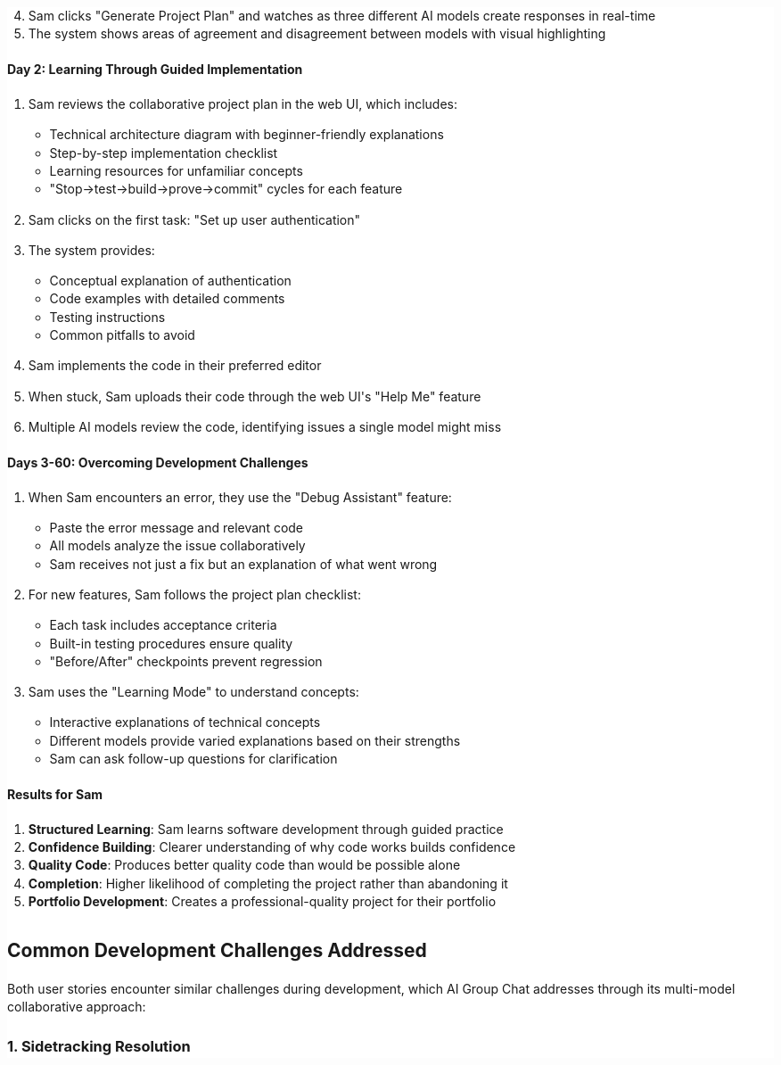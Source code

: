 4. Sam clicks "Generate Project Plan" and watches as three different AI models create responses in real-time
5. The system shows areas of agreement and disagreement between models with visual highlighting

#### Day 2: Learning Through Guided Implementation

1. Sam reviews the collaborative project plan in the web UI, which includes:
   - Technical architecture diagram with beginner-friendly explanations
   - Step-by-step implementation checklist
   - Learning resources for unfamiliar concepts
   - "Stop→test→build→prove→commit" cycles for each feature

2. Sam clicks on the first task: "Set up user authentication"
3. The system provides:
   - Conceptual explanation of authentication
   - Code examples with detailed comments
   - Testing instructions
   - Common pitfalls to avoid

4. Sam implements the code in their preferred editor
5. When stuck, Sam uploads their code through the web UI's "Help Me" feature
6. Multiple AI models review the code, identifying issues a single model might miss

#### Days 3-60: Overcoming Development Challenges

1. When Sam encounters an error, they use the "Debug Assistant" feature:
   - Paste the error message and relevant code
   - All models analyze the issue collaboratively
   - Sam receives not just a fix but an explanation of what went wrong

2. For new features, Sam follows the project plan checklist:
   - Each task includes acceptance criteria
   - Built-in testing procedures ensure quality
   - "Before/After" checkpoints prevent regression

3. Sam uses the "Learning Mode" to understand concepts:
   - Interactive explanations of technical concepts
   - Different models provide varied explanations based on their strengths
   - Sam can ask follow-up questions for clarification

#### Results for Sam

1. **Structured Learning**: Sam learns software development through guided practice
2. **Confidence Building**: Clearer understanding of why code works builds confidence
3. **Quality Code**: Produces better quality code than would be possible alone
4. **Completion**: Higher likelihood of completing the project rather than abandoning it
5. **Portfolio Development**: Creates a professional-quality project for their portfolio

## Common Development Challenges Addressed

Both user stories encounter similar challenges during development, which AI Group Chat addresses through its multi-model collaborative approach:

### 1. Sidetracking Resolution
